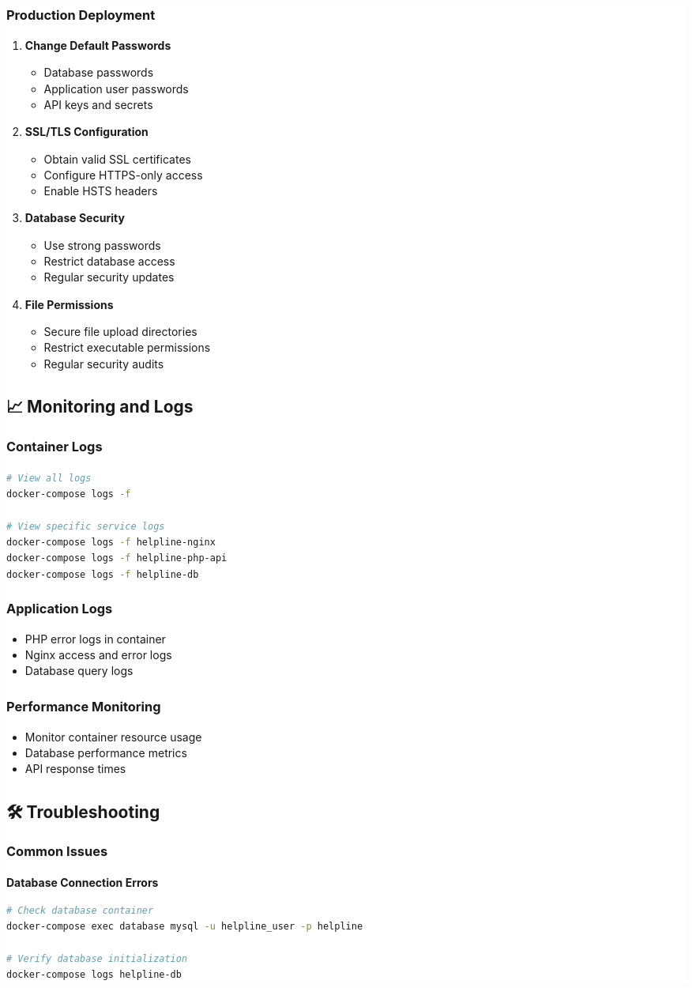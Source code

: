 ### Production Deployment
1. **Change Default Passwords**
   - Database passwords
   - Application user passwords
   - API keys and secrets

2. **SSL/TLS Configuration**
   - Obtain valid SSL certificates
   - Configure HTTPS-only access
   - Enable HSTS headers

3. **Database Security**
   - Use strong passwords
   - Restrict database access
   - Regular security updates

4. **File Permissions**
   - Secure file upload directories
   - Restrict executable permissions
   - Regular security audits

## 📈 Monitoring and Logs

### Container Logs
```bash
# View all logs
docker-compose logs -f

# View specific service logs
docker-compose logs -f helpline-nginx
docker-compose logs -f helpline-php-api
docker-compose logs -f helpline-db
```

### Application Logs
- PHP error logs in container
- Nginx access and error logs
- Database query logs

### Performance Monitoring
- Monitor container resource usage
- Database performance metrics
- API response times

## 🛠️ Troubleshooting

### Common Issues

**Database Connection Errors**
```bash
# Check database container
docker-compose exec database mysql -u helpline_user -p helpline

# Verify database initialization
docker-compose logs helpline-db
```
